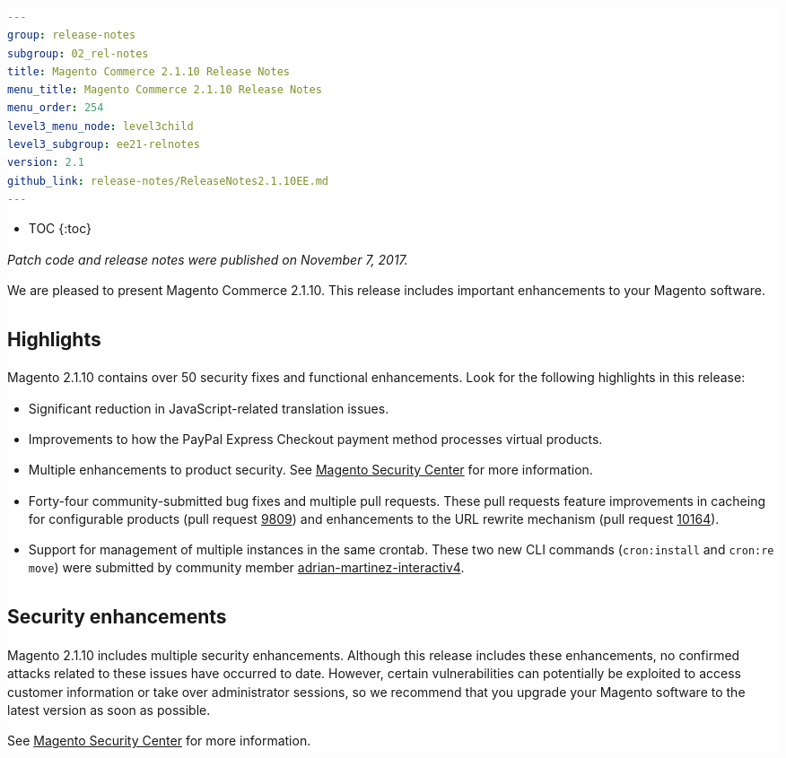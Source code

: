 ```yaml
---
group: release-notes
subgroup: 02_rel-notes
title: Magento Commerce 2.1.10 Release Notes
menu_title: Magento Commerce 2.1.10 Release Notes
menu_order: 254
level3_menu_node: level3child
level3_subgroup: ee21-relnotes
version: 2.1
github_link: release-notes/ReleaseNotes2.1.10EE.md
---
```


*	TOC
{:toc}

*Patch code and release notes were published on November 7,  2017.*


We are pleased to present Magento Commerce  2.1.10. This release includes important enhancements to your Magento software.



## Highlights

Magento 2.1.10 contains over 50 security fixes and functional enhancements. Look for the following highlights in this release:

* Significant reduction in JavaScript-related translation issues.

* Improvements to how the PayPal Express Checkout payment method processes virtual products.

* Multiple enhancements to product security. See [Magento Security Center](https://magento.com/security/patches/magento-221-2110-and-2017-security-update) for more information.

* Forty-four community-submitted bug fixes and multiple pull requests. These pull requests feature improvements in cacheing for configurable products (pull request [9809](https://github.com/magento/magento2/pull/11469)) and enhancements to the URL rewrite mechanism (pull request [10164](https://github.com/magento/magento2/pull/10164)).

* Support for management of multiple instances in the same crontab. These two new CLI commands (`cron:install` and `cron:remove`) were submitted by community member [adrian-martinez-interactiv4](https://github.com/adrian-martinez-interactiv4).

## Security enhancements

Magento 2.1.10 includes multiple security enhancements. Although this release includes these enhancements, no confirmed attacks related to these issues have occurred to date. However, certain vulnerabilities can potentially be exploited to access customer information or take over administrator sessions, so we recommend that you upgrade your Magento software to the latest version as soon as possible.

See [Magento Security Center](https://magento.com/security/patches/magento-221-2110-and-2017-security-update) for more information.
